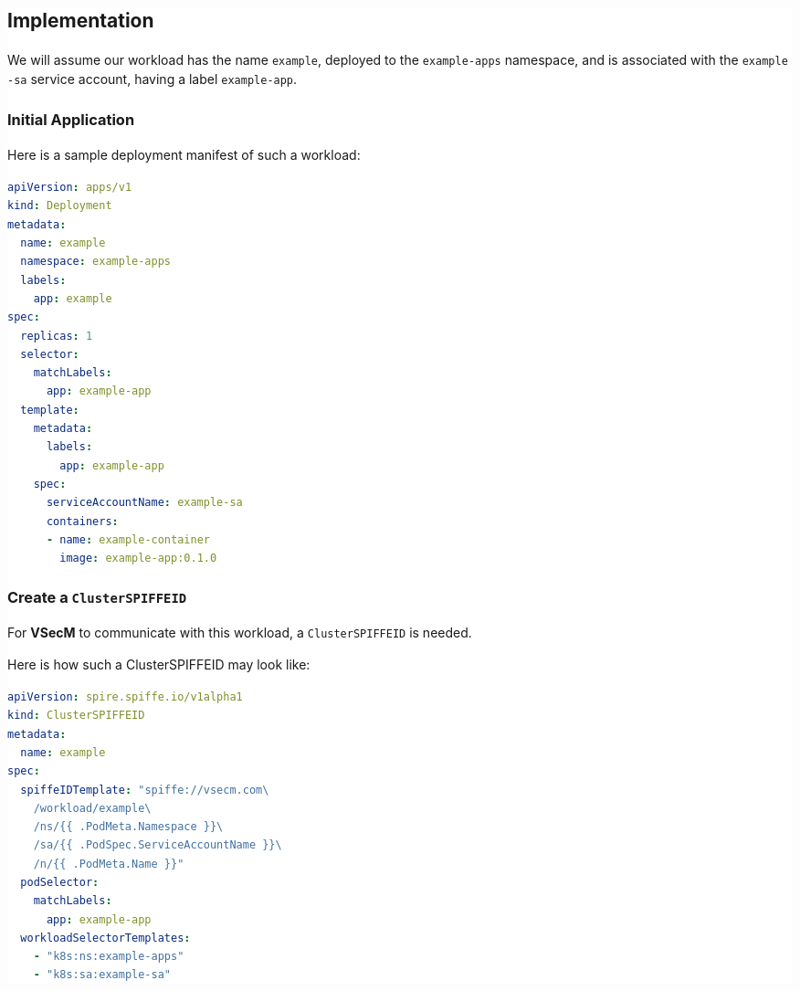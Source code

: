 ## Implementation

We will assume our workload has the name `example`, deployed to the `example-apps` 
namespace, and is associated with the `example-sa` service account, 
having a label `example-app`.

### Initial Application

Here is a sample deployment manifest of such a workload:

```yaml 
apiVersion: apps/v1
kind: Deployment
metadata:
  name: example
  namespace: example-apps
  labels:
    app: example
spec:
  replicas: 1
  selector:
    matchLabels:
      app: example-app
  template:
    metadata:
      labels:
        app: example-app
    spec:
      serviceAccountName: example-sa
      containers:
      - name: example-container
        image: example-app:0.1.0
```

### Create a `ClusterSPIFFEID`

For **VSecM** to communicate with this workload, a `ClusterSPIFFEID` is needed.

Here is how such a ClusterSPIFFEID may look like:

```yaml
apiVersion: spire.spiffe.io/v1alpha1
kind: ClusterSPIFFEID
metadata:
  name: example
spec:
  spiffeIDTemplate: "spiffe://vsecm.com\
    /workload/example\
    /ns/{{ .PodMeta.Namespace }}\
    /sa/{{ .PodSpec.ServiceAccountName }}\
    /n/{{ .PodMeta.Name }}"
  podSelector:
    matchLabels:
      app: example-app
  workloadSelectorTemplates:
    - "k8s:ns:example-apps"
    - "k8s:sa:example-sa"
```
